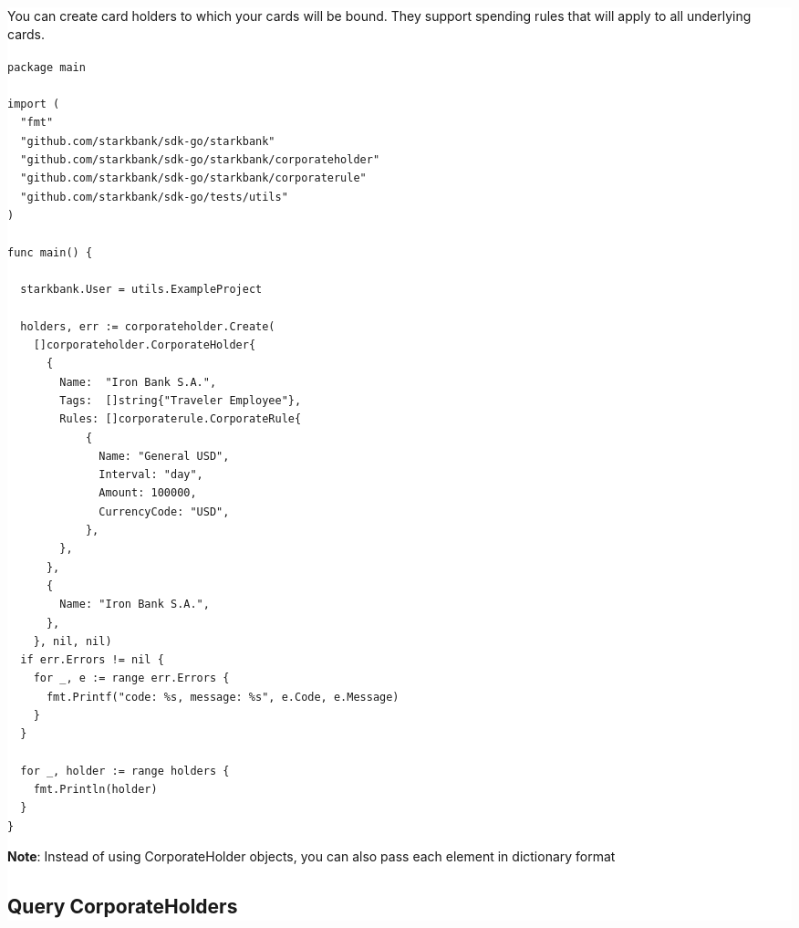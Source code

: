 You can create card holders to which your cards will be bound.
They support spending rules that will apply to all underlying cards.

```golang
package main

import (
  "fmt"
  "github.com/starkbank/sdk-go/starkbank"
  "github.com/starkbank/sdk-go/starkbank/corporateholder"
  "github.com/starkbank/sdk-go/starkbank/corporaterule"
  "github.com/starkbank/sdk-go/tests/utils"
)

func main() {

  starkbank.User = utils.ExampleProject

  holders, err := corporateholder.Create(
    []corporateholder.CorporateHolder{
      {
        Name:  "Iron Bank S.A.",
        Tags:  []string{"Traveler Employee"},
        Rules: []corporaterule.CorporateRule{
			{
              Name: "General USD",
              Interval: "day",
              Amount: 100000,
              CurrencyCode: "USD",
            },
        },
      },
      {
        Name: "Iron Bank S.A.",
      },
    }, nil, nil)
  if err.Errors != nil {
    for _, e := range err.Errors {
      fmt.Printf("code: %s, message: %s", e.Code, e.Message)
    }
  }

  for _, holder := range holders {
    fmt.Println(holder)
  }
}

```

**Note**: Instead of using CorporateHolder objects, you can also pass each element in dictionary format

## Query CorporateHolders
